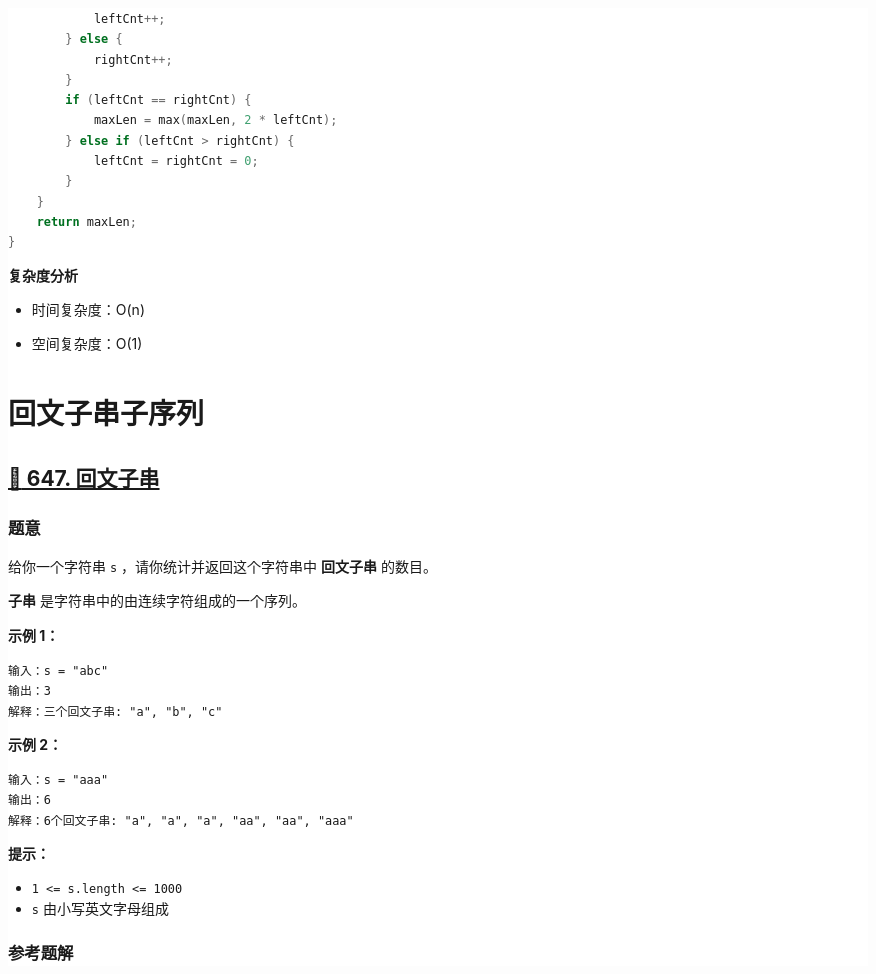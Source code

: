 ```c++
            leftCnt++;
        } else {
            rightCnt++;
        }
        if (leftCnt == rightCnt) {
            maxLen = max(maxLen, 2 * leftCnt);
        } else if (leftCnt > rightCnt) {
            leftCnt = rightCnt = 0;
        }
    }
    return maxLen;
}
```

**复杂度分析**

- 时间复杂度：O(n)  

- 空间复杂度：O(1)



# 回文子串子序列

## [:car: 647. 回文子串](https://leetcode.cn/problems/palindromic-substrings/)

### 题意

给你一个字符串 `s` ，请你统计并返回这个字符串中 **回文子串** 的数目。

**子串** 是字符串中的由连续字符组成的一个序列。

**示例 1：**

```
输入：s = "abc"
输出：3
解释：三个回文子串: "a", "b", "c"
```

**示例 2：**

```
输入：s = "aaa"
输出：6
解释：6个回文子串: "a", "a", "a", "aa", "aa", "aaa"
```

**提示：**

- `1 <= s.length <= 1000`
- `s` 由小写英文字母组成

### 参考题解

